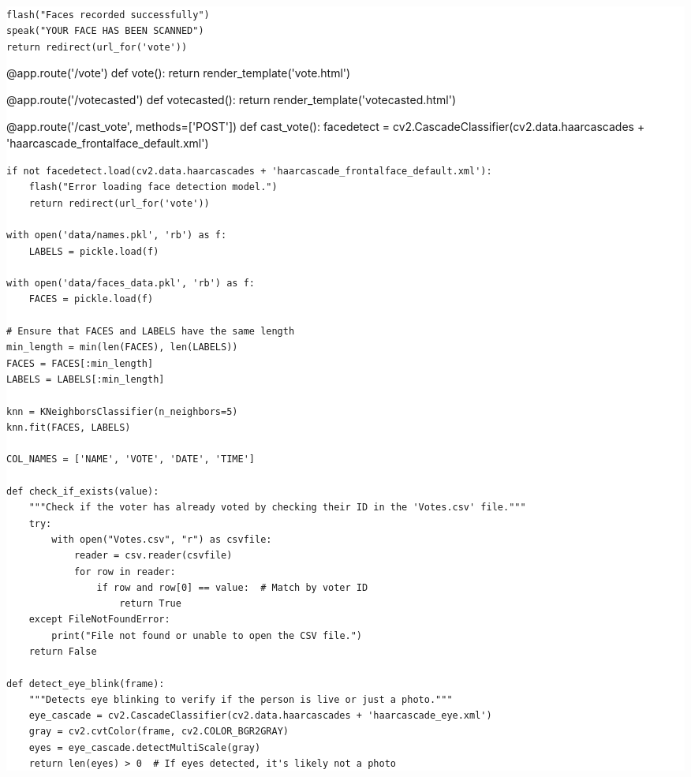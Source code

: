     flash("Faces recorded successfully")
    speak("YOUR FACE HAS BEEN SCANNED")
    return redirect(url_for('vote'))

@app.route('/vote')
def vote():
    return render_template('vote.html')

@app.route('/votecasted')
def votecasted():
    return render_template('votecasted.html')

@app.route('/cast_vote', methods=['POST'])
def cast_vote():
    facedetect = cv2.CascadeClassifier(cv2.data.haarcascades + 'haarcascade_frontalface_default.xml')

    if not facedetect.load(cv2.data.haarcascades + 'haarcascade_frontalface_default.xml'):
        flash("Error loading face detection model.")
        return redirect(url_for('vote'))

    with open('data/names.pkl', 'rb') as f:
        LABELS = pickle.load(f)

    with open('data/faces_data.pkl', 'rb') as f:
        FACES = pickle.load(f)

    # Ensure that FACES and LABELS have the same length
    min_length = min(len(FACES), len(LABELS))
    FACES = FACES[:min_length]
    LABELS = LABELS[:min_length]

    knn = KNeighborsClassifier(n_neighbors=5)
    knn.fit(FACES, LABELS)

    COL_NAMES = ['NAME', 'VOTE', 'DATE', 'TIME']

    def check_if_exists(value):
        """Check if the voter has already voted by checking their ID in the 'Votes.csv' file."""
        try:
            with open("Votes.csv", "r") as csvfile:
                reader = csv.reader(csvfile)
                for row in reader:
                    if row and row[0] == value:  # Match by voter ID
                        return True
        except FileNotFoundError:
            print("File not found or unable to open the CSV file.")
        return False

    def detect_eye_blink(frame):
        """Detects eye blinking to verify if the person is live or just a photo."""
        eye_cascade = cv2.CascadeClassifier(cv2.data.haarcascades + 'haarcascade_eye.xml')
        gray = cv2.cvtColor(frame, cv2.COLOR_BGR2GRAY)
        eyes = eye_cascade.detectMultiScale(gray)
        return len(eyes) > 0  # If eyes detected, it's likely not a photo
